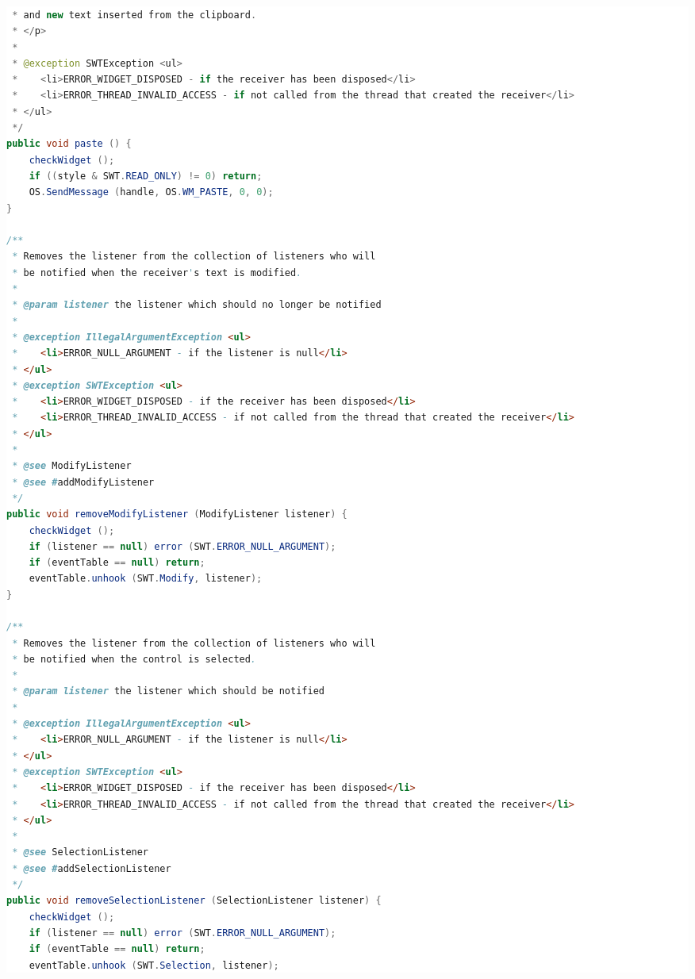 ```java
 * and new text inserted from the clipboard.
 * </p>
 *
 * @exception SWTException <ul>
 *    <li>ERROR_WIDGET_DISPOSED - if the receiver has been disposed</li>
 *    <li>ERROR_THREAD_INVALID_ACCESS - if not called from the thread that created the receiver</li>
 * </ul>
 */
public void paste () {
	checkWidget ();
	if ((style & SWT.READ_ONLY) != 0) return;
	OS.SendMessage (handle, OS.WM_PASTE, 0, 0);
}

/**
 * Removes the listener from the collection of listeners who will
 * be notified when the receiver's text is modified.
 *
 * @param listener the listener which should no longer be notified
 *
 * @exception IllegalArgumentException <ul>
 *    <li>ERROR_NULL_ARGUMENT - if the listener is null</li>
 * </ul>
 * @exception SWTException <ul>
 *    <li>ERROR_WIDGET_DISPOSED - if the receiver has been disposed</li>
 *    <li>ERROR_THREAD_INVALID_ACCESS - if not called from the thread that created the receiver</li>
 * </ul>
 *
 * @see ModifyListener
 * @see #addModifyListener
 */
public void removeModifyListener (ModifyListener listener) {
	checkWidget ();
	if (listener == null) error (SWT.ERROR_NULL_ARGUMENT);
	if (eventTable == null) return;
	eventTable.unhook (SWT.Modify, listener);	
}

/**
 * Removes the listener from the collection of listeners who will
 * be notified when the control is selected.
 *
 * @param listener the listener which should be notified
 *
 * @exception IllegalArgumentException <ul>
 *    <li>ERROR_NULL_ARGUMENT - if the listener is null</li>
 * </ul>
 * @exception SWTException <ul>
 *    <li>ERROR_WIDGET_DISPOSED - if the receiver has been disposed</li>
 *    <li>ERROR_THREAD_INVALID_ACCESS - if not called from the thread that created the receiver</li>
 * </ul>
 *
 * @see SelectionListener
 * @see #addSelectionListener
 */
public void removeSelectionListener (SelectionListener listener) {
	checkWidget ();
	if (listener == null) error (SWT.ERROR_NULL_ARGUMENT);
	if (eventTable == null) return;
	eventTable.unhook (SWT.Selection, listener);
```
